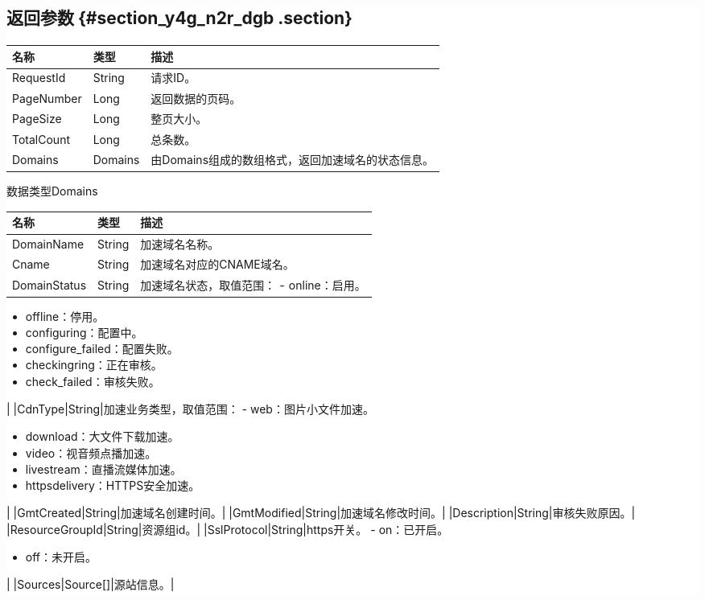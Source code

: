## 返回参数 {#section_y4g_n2r_dgb .section}

|名称|类型|描述|
|:-|:-|:-|
|RequestId|String|请求ID。|
|PageNumber|Long|返回数据的页码。|
|PageSize|Long|整页大小。|
|TotalCount|Long|总条数。|
|Domains|Domains|由Domains组成的数组格式，返回加速域名的状态信息。|

数据类型Domains

|名称|类型|描述|
|:-|:-|:-|
|DomainName|String|加速域名名称。|
|Cname|String|加速域名对应的CNAME域名。|
|DomainStatus|String|加速域名状态，取值范围： -   online：启用。
-   offline：停用。
-   configuring：配置中。
-   configure\_failed：配置失败。
-   checkingring：正在审核。
-   check\_failed：审核失败。

 |
|CdnType|String|加速业务类型，取值范围： -   web：图片小文件加速。
-   download：大文件下载加速。
-   video：视音频点播加速。
-   livestream：直播流媒体加速。
-   httpsdelivery：HTTPS安全加速。

 |
|GmtCreated|String|加速域名创建时间。|
|GmtModified|String|加速域名修改时间。|
|Description|String|审核失败原因。|
|ResourceGroupId|String|资源组id。|
|SslProtocol|String|https开关。 -   on：已开启。
-   off：未开启。

 |
|Sources|Source\[\]|源站信息。|
